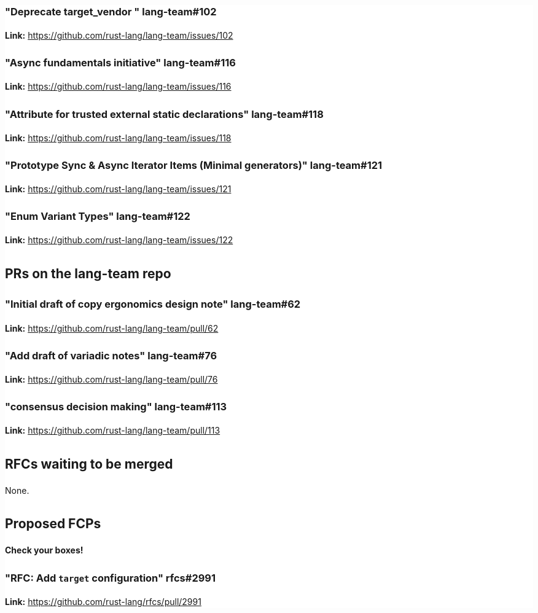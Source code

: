 ### "Deprecate target_vendor " lang-team#102

**Link:** https://github.com/rust-lang/lang-team/issues/102

### "Async fundamentals initiative" lang-team#116

**Link:** https://github.com/rust-lang/lang-team/issues/116

### "Attribute for trusted external static declarations" lang-team#118

**Link:** https://github.com/rust-lang/lang-team/issues/118

### "Prototype Sync & Async Iterator Items (Minimal generators)" lang-team#121

**Link:** https://github.com/rust-lang/lang-team/issues/121

### "Enum Variant Types" lang-team#122

**Link:** https://github.com/rust-lang/lang-team/issues/122



## PRs on the lang-team repo
### "Initial draft of copy ergonomics design note" lang-team#62

**Link:** https://github.com/rust-lang/lang-team/pull/62

### "Add draft of variadic notes" lang-team#76

**Link:** https://github.com/rust-lang/lang-team/pull/76

### "consensus decision making" lang-team#113

**Link:** https://github.com/rust-lang/lang-team/pull/113



## RFCs waiting to be merged

None.




## Proposed FCPs

**Check your boxes!**
### "RFC: Add `target` configuration" rfcs#2991

**Link:** https://github.com/rust-lang/rfcs/pull/2991
